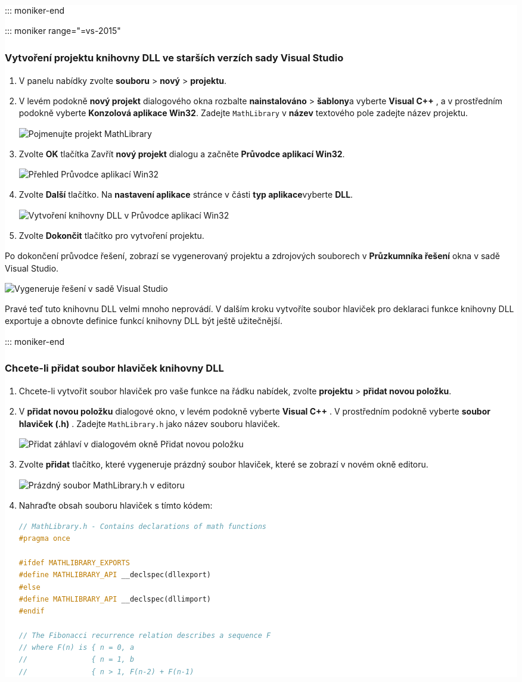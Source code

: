 ::: moniker-end

::: moniker range="=vs-2015"

### <a name="to-create-a-dll-project-in-older-versions-of-visual-studio"></a>Vytvoření projektu knihovny DLL ve starších verzích sady Visual Studio

1. V panelu nabídky zvolte **souboru** > **nový** > **projektu**.

1. V levém podokně **nový projekt** dialogového okna rozbalte **nainstalováno** > **šablony**a vyberte **Visual C++** , a v prostředním podokně vyberte **Konzolová aplikace Win32**. Zadejte `MathLibrary` v **název** textového pole zadejte název projektu.

   ![Pojmenujte projekt MathLibrary](media/mathlibrary-project-name.png "pojmenujte projekt MathLibrary")

1. Zvolte **OK** tlačítka Zavřít **nový projekt** dialogu a začněte **Průvodce aplikací Win32**.

   ![Přehled Průvodce aplikací Win32](media/mathlibrary-project-wizard-1.png "Přehled Průvodce aplikací Win32")

1. Zvolte **Další** tlačítko. Na **nastavení aplikace** stránce v části **typ aplikace**vyberte **DLL**.

   ![Vytvoření knihovny DLL v Průvodce aplikací Win32](media/mathlibrary-project-wizard-2.png "vytvoření knihovny DLL v Průvodce aplikací Win32")

1. Zvolte **Dokončit** tlačítko pro vytvoření projektu.

Po dokončení průvodce řešení, zobrazí se vygenerovaný projektu a zdrojových souborech v **Průzkumníka řešení** okna v sadě Visual Studio.

![Vygeneruje řešení v sadě Visual Studio](media/mathlibrary-solution-explorer-153.png "vygeneruje řešení v sadě Visual Studio")

Pravé teď tuto knihovnu DLL velmi mnoho neprovádí. V dalším kroku vytvoříte soubor hlaviček pro deklaraci funkce knihovny DLL exportuje a obnovte definice funkcí knihovny DLL být ještě užitečnější.

::: moniker-end

### <a name="to-add-a-header-file-to-the-dll"></a>Chcete-li přidat soubor hlaviček knihovny DLL

1. Chcete-li vytvořit soubor hlaviček pro vaše funkce na řádku nabídek, zvolte **projektu** > **přidat novou položku**.

1. V **přidat novou položku** dialogové okno, v levém podokně vyberte **Visual C++** . V prostředním podokně vyberte **soubor hlaviček (.h)** . Zadejte `MathLibrary.h` jako název souboru hlaviček.

   ![Přidat záhlaví v dialogovém okně Přidat novou položku](media/mathlibrary-add-new-item-header-file.png "přidat soubor hlaviček v dialogovém okně Přidat novou položku")

1. Zvolte **přidat** tlačítko, které vygeneruje prázdný soubor hlaviček, které se zobrazí v novém okně editoru.

   ![Prázdný soubor MathLibrary.h v editoru](media/edit-empty-mathlibrary-header.png "MathLibrary.h prázdný soubor v editoru")

1. Nahraďte obsah souboru hlaviček s tímto kódem:

   ```cpp
   // MathLibrary.h - Contains declarations of math functions
   #pragma once

   #ifdef MATHLIBRARY_EXPORTS
   #define MATHLIBRARY_API __declspec(dllexport)
   #else
   #define MATHLIBRARY_API __declspec(dllimport)
   #endif

   // The Fibonacci recurrence relation describes a sequence F
   // where F(n) is { n = 0, a
   //               { n = 1, b
   //               { n > 1, F(n-2) + F(n-1)
   ```